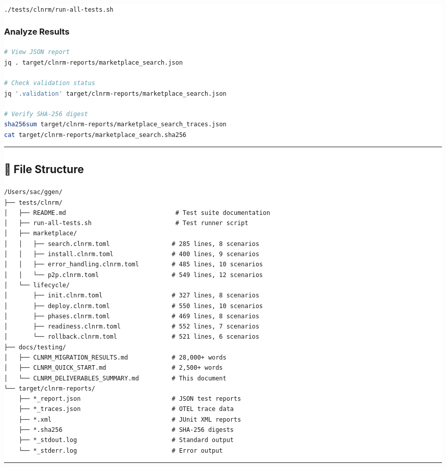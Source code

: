 ```bash
./tests/clnrm/run-all-tests.sh
```

### Analyze Results

```bash
# View JSON report
jq . target/clnrm-reports/marketplace_search.json

# Check validation status
jq '.validation' target/clnrm-reports/marketplace_search.json

# Verify SHA-256 digest
sha256sum target/clnrm-reports/marketplace_search_traces.json
cat target/clnrm-reports/marketplace_search.sha256
```

---

## 📁 File Structure

```
/Users/sac/ggen/
├── tests/clnrm/
│   ├── README.md                              # Test suite documentation
│   ├── run-all-tests.sh                       # Test runner script
│   ├── marketplace/
│   │   ├── search.clnrm.toml                 # 285 lines, 8 scenarios
│   │   ├── install.clnrm.toml                # 400 lines, 9 scenarios
│   │   ├── error_handling.clnrm.toml         # 485 lines, 10 scenarios
│   │   └── p2p.clnrm.toml                    # 549 lines, 12 scenarios
│   └── lifecycle/
│       ├── init.clnrm.toml                   # 327 lines, 8 scenarios
│       ├── deploy.clnrm.toml                 # 550 lines, 10 scenarios
│       ├── phases.clnrm.toml                 # 469 lines, 8 scenarios
│       ├── readiness.clnrm.toml              # 552 lines, 7 scenarios
│       └── rollback.clnrm.toml               # 521 lines, 6 scenarios
├── docs/testing/
│   ├── CLNRM_MIGRATION_RESULTS.md            # 28,000+ words
│   ├── CLNRM_QUICK_START.md                  # 2,500+ words
│   └── CLNRM_DELIVERABLES_SUMMARY.md         # This document
└── target/clnrm-reports/
    ├── *_report.json                         # JSON test reports
    ├── *_traces.json                         # OTEL trace data
    ├── *.xml                                 # JUnit XML reports
    ├── *.sha256                              # SHA-256 digests
    ├── *_stdout.log                          # Standard output
    └── *_stderr.log                          # Error output
```

---
